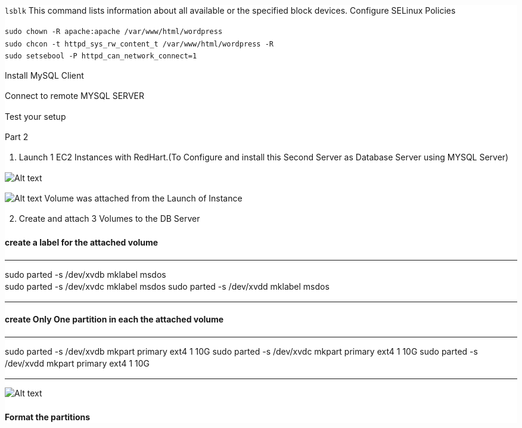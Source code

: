 ```lsblk``` This command lists information about all available or the specified block devices.
Configure SELinux Policies

    sudo chown -R apache:apache /var/www/html/wordpress
    sudo chcon -t httpd_sys_rw_content_t /var/www/html/wordpress -R
    sudo setsebool -P httpd_can_network_connect=1


Install MySQL Client

Connect to remote MYSQL SERVER

Test your setup 













   







Part 2

1. Launch 1 EC2 Instances with RedHart.(To Configure and install this Second Server as Database Server using MYSQL Server)

![Alt text](img/6a.db_vols.png) 

![Alt text](img/6b.vol.png) 
Volume was attached from the Launch of Instance

2. Create and attach 3 Volumes to the DB Server


#### create a label for the attached volume
***
sudo parted -s /dev/xvdb mklabel msdos   
sudo parted -s /dev/xvdc mklabel msdos
sudo parted -s /dev/xvdd mklabel msdos
***

#### create Only One partition in each the attached volume
***
sudo parted -s /dev/xvdb mkpart primary ext4 1 10G
sudo parted -s /dev/xvdc mkpart primary ext4 1 10G
sudo parted -s /dev/xvdd mkpart primary ext4 1 10G
***
![Alt text](img/6c.lb_partition.png)


#### Format the partitions
```